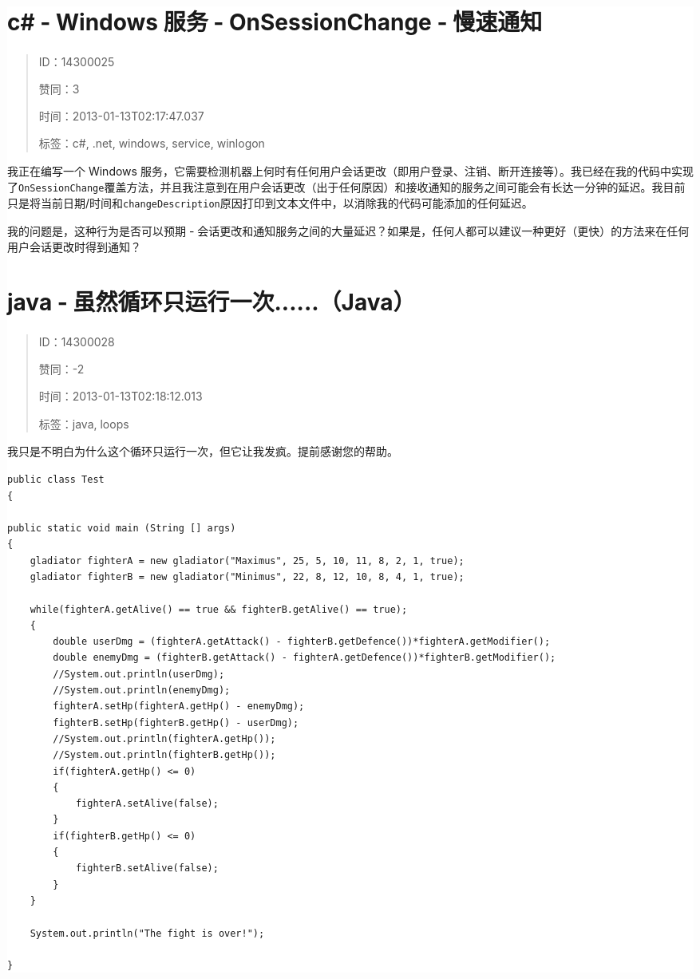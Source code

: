 # c# - Windows 服务 - OnSessionChange - 慢速通知

> ID：14300025
> 
> 赞同：3
> 
> 时间：2013-01-13T02:17:47.037
> 
> 标签：c#, .net, windows, service, winlogon

我正在编写一个 Windows 服务，它需要检测机器上何时有任何用户会话更改（即用户登录、注销、断开连接等）。我已经在我的代码中实现了`OnSessionChange`覆盖方法，并且我注意到在用户会话更改（出于任何原因）和接收通知的服务之间可能会有长达一分钟的延迟。我目前只是将当前日期/时间和`changeDescription`原因打印到文本文件中，以消除我的代码可能添加的任何延迟。

我的问题是，这种行为是否可以预期 - 会话更改和通知服务之间的大量延迟？如果是，任何人都可以建议一种更好（更快）的方法来在任何用户会话更改时得到通知？

# java - 虽然循环只运行一次......（Java）

> ID：14300028
> 
> 赞同：-2
> 
> 时间：2013-01-13T02:18:12.013
> 
> 标签：java, loops

我只是不明白为什么这个循环只运行一次，但它让我发疯。提前感谢您的帮助。

```
public class Test
{

public static void main (String [] args)
{
    gladiator fighterA = new gladiator("Maximus", 25, 5, 10, 11, 8, 2, 1, true);
    gladiator fighterB = new gladiator("Minimus", 22, 8, 12, 10, 8, 4, 1, true);

    while(fighterA.getAlive() == true && fighterB.getAlive() == true);
    {
        double userDmg = (fighterA.getAttack() - fighterB.getDefence())*fighterA.getModifier();
        double enemyDmg = (fighterB.getAttack() - fighterA.getDefence())*fighterB.getModifier();
        //System.out.println(userDmg);
        //System.out.println(enemyDmg);
        fighterA.setHp(fighterA.getHp() - enemyDmg);
        fighterB.setHp(fighterB.getHp() - userDmg);
        //System.out.println(fighterA.getHp());
        //System.out.println(fighterB.getHp());
        if(fighterA.getHp() <= 0)
        {
            fighterA.setAlive(false);
        }
        if(fighterB.getHp() <= 0)
        {
            fighterB.setAlive(false);
        }
    }

    System.out.println("The fight is over!");

} 
```
